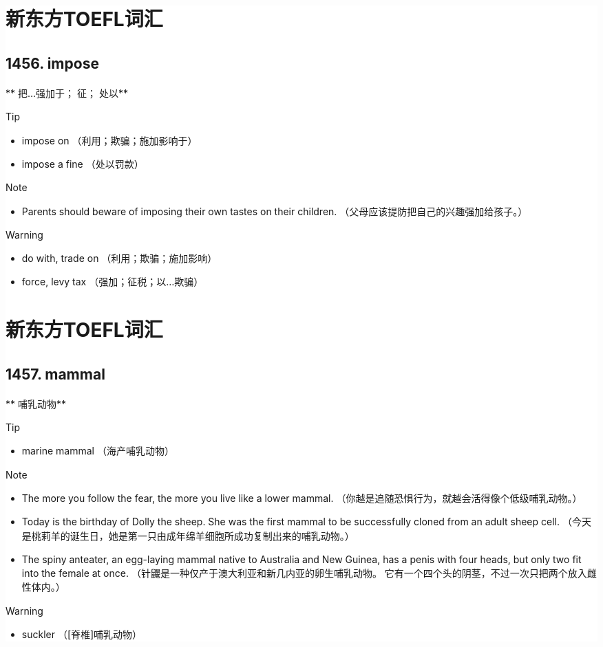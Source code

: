 # 新东方TOEFL词汇

## 1456. impose

** 把…强加于； 征； 处以**

> [!TIP]
>
> - impose on （利用；欺骗；施加影响于）
>
> - impose a fine （处以罚款）
>

> [!NOTE]
>
> - Parents should beware of imposing their own tastes on their children. （父母应该提防把自己的兴趣强加给孩子。）
>

> [!WARNING]
>
> - do with, trade on （利用；欺骗；施加影响）
>
> - force, levy tax （强加；征税；以…欺骗）
>

# 新东方TOEFL词汇

## 1457. mammal

** 哺乳动物**

> [!TIP]
>
> - marine mammal （海产哺乳动物）
>

> [!NOTE]
>
> - The more you follow the fear, the more you live like a lower mammal. （你越是追随恐惧行为，就越会活得像个低级哺乳动物。）
>
> - Today is the birthday of Dolly the sheep. She was the first mammal to be successfully cloned from an adult sheep cell. （今天是桃莉羊的诞生日，她是第一只由成年绵羊细胞所成功复制出来的哺乳动物。）
>
> - The spiny anteater, an egg-laying mammal native to Australia and New Guinea, has a penis with four heads, but only two fit into the female at once. （针鼹是一种仅产于澳大利亚和新几内亚的卵生哺乳动物。 它有一个四个头的阴茎，不过一次只把两个放入雌性体内。）
>

> [!WARNING]
>
> - suckler （[脊椎]哺乳动物）
>
